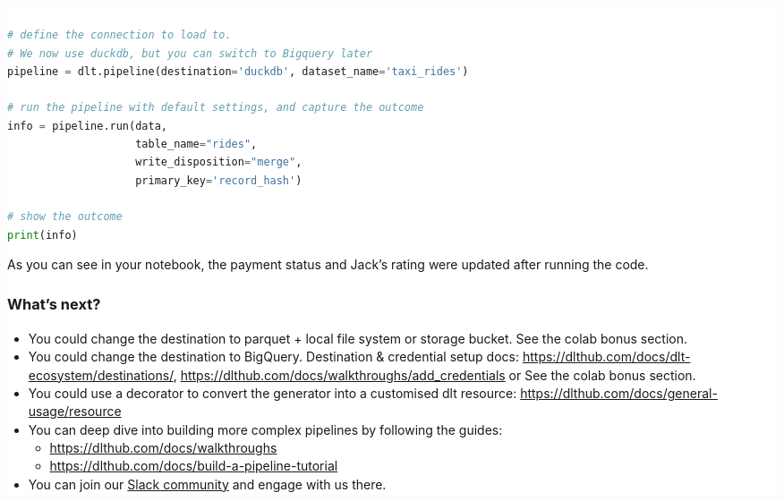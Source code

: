 ```python

# define the connection to load to.
# We now use duckdb, but you can switch to Bigquery later
pipeline = dlt.pipeline(destination='duckdb', dataset_name='taxi_rides')

# run the pipeline with default settings, and capture the outcome
info = pipeline.run(data,
					table_name="rides",
					write_disposition="merge",
                    primary_key='record_hash')

# show the outcome
print(info)
```

As you can see in your notebook, the payment status and Jack’s rating were updated after running the code.

### What’s next?

- You could change the destination to parquet + local file system or storage bucket. See the colab bonus section.
- You could change the destination to BigQuery. Destination & credential setup docs: https://dlthub.com/docs/dlt-ecosystem/destinations/, https://dlthub.com/docs/walkthroughs/add_credentials
or See the colab bonus section.
- You could use a decorator to convert the generator into a customised dlt resource: https://dlthub.com/docs/general-usage/resource
- You can deep dive into building more complex pipelines by following the guides:
    - https://dlthub.com/docs/walkthroughs
    - https://dlthub.com/docs/build-a-pipeline-tutorial
- You can join our [Slack community](https://dlthub.com/community) and engage with us there.